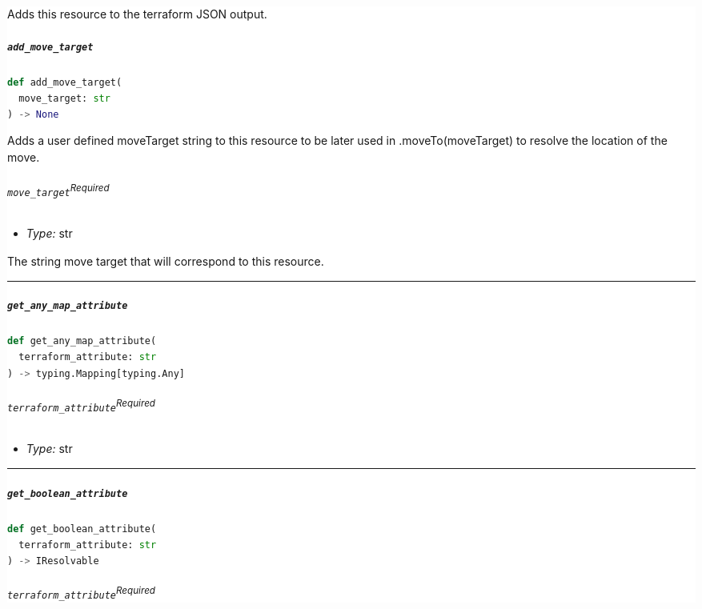 Adds this resource to the terraform JSON output.

##### `add_move_target` <a name="add_move_target" id="@cdktf/provider-vault.consulSecretBackend.ConsulSecretBackend.addMoveTarget"></a>

```python
def add_move_target(
  move_target: str
) -> None
```

Adds a user defined moveTarget string to this resource to be later used in .moveTo(moveTarget) to resolve the location of the move.

###### `move_target`<sup>Required</sup> <a name="move_target" id="@cdktf/provider-vault.consulSecretBackend.ConsulSecretBackend.addMoveTarget.parameter.moveTarget"></a>

- *Type:* str

The string move target that will correspond to this resource.

---

##### `get_any_map_attribute` <a name="get_any_map_attribute" id="@cdktf/provider-vault.consulSecretBackend.ConsulSecretBackend.getAnyMapAttribute"></a>

```python
def get_any_map_attribute(
  terraform_attribute: str
) -> typing.Mapping[typing.Any]
```

###### `terraform_attribute`<sup>Required</sup> <a name="terraform_attribute" id="@cdktf/provider-vault.consulSecretBackend.ConsulSecretBackend.getAnyMapAttribute.parameter.terraformAttribute"></a>

- *Type:* str

---

##### `get_boolean_attribute` <a name="get_boolean_attribute" id="@cdktf/provider-vault.consulSecretBackend.ConsulSecretBackend.getBooleanAttribute"></a>

```python
def get_boolean_attribute(
  terraform_attribute: str
) -> IResolvable
```

###### `terraform_attribute`<sup>Required</sup> <a name="terraform_attribute" id="@cdktf/provider-vault.consulSecretBackend.ConsulSecretBackend.getBooleanAttribute.parameter.terraformAttribute"></a>
